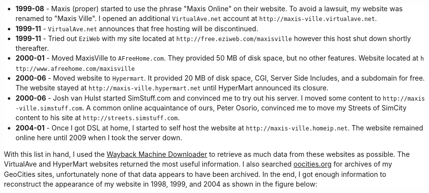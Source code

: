 * **1999-08** - Maxis (proper) started to use the phrase "Maxis Online" on their
  website. To avoid a lawsuit, my website was renamed to "Maxis Ville". I opened
  an additional `VirtualAve.net` account at `http://maxis-ville.virtualave.net`.
* **1999-11** - `VirtualAve.net` announces that free hosting will be
  discontinued.
* **1999-11** - Tried out `EziWeb` with my site located at
  `http://free.eziweb.com/maxisville` however this host shut down shortly
  thereafter.
* **2000-01** - Moved MaxisVille to `AFreeHome.com`. They provided 50 MB of disk
  space, but no other features. Website located at
  `http://www.afreehome.com/maxisville`
* **2000-06** - Moved website to `Hypermart`. It provided 20 MB of disk space,
  CGI, Server Side Includes, and a subdomain for free. The website stayed at
  `http://maxis-ville.hypermart.net` until HyperMart announced its closure.
* **2000-06** - Josh van Hulst started SimStuff.com and convinced me to try out
  his server. I moved some content to `http://maxis-ville.simstuff.com`. A
  common online acquaintance of ours, Peter Osorio, convinced me to move my
  Streets of SimCity content to his site at `http://streets.simstuff.com`.
* **2004-01** - Once I got DSL at home, I started to self host the website at
  `http://maxis-ville.homeip.net`. The website remained online here until 2009
  when I took the server down.

With this list in hand, I used the
[Wayback Machine Downloader](https://github.com/hartator/wayback-machine-downloader)
to retrieve as much data from these websites as possible. The VirtualAve and
HyperMart websites returned the most useful information. I also searched
[oocities.org](http://www.oocities.org) for archives of my GeoCities sites,
unfortunately none of that data appears to have been archived. In the end, I got
enough information to reconstruct the appearance of my website in 1998, 1999,
and 2004 as shown in the figure below:

<div width="100%">
<figure>
  <a href="/images/blog/maxis-ville/maxis-ville-1998.png">
